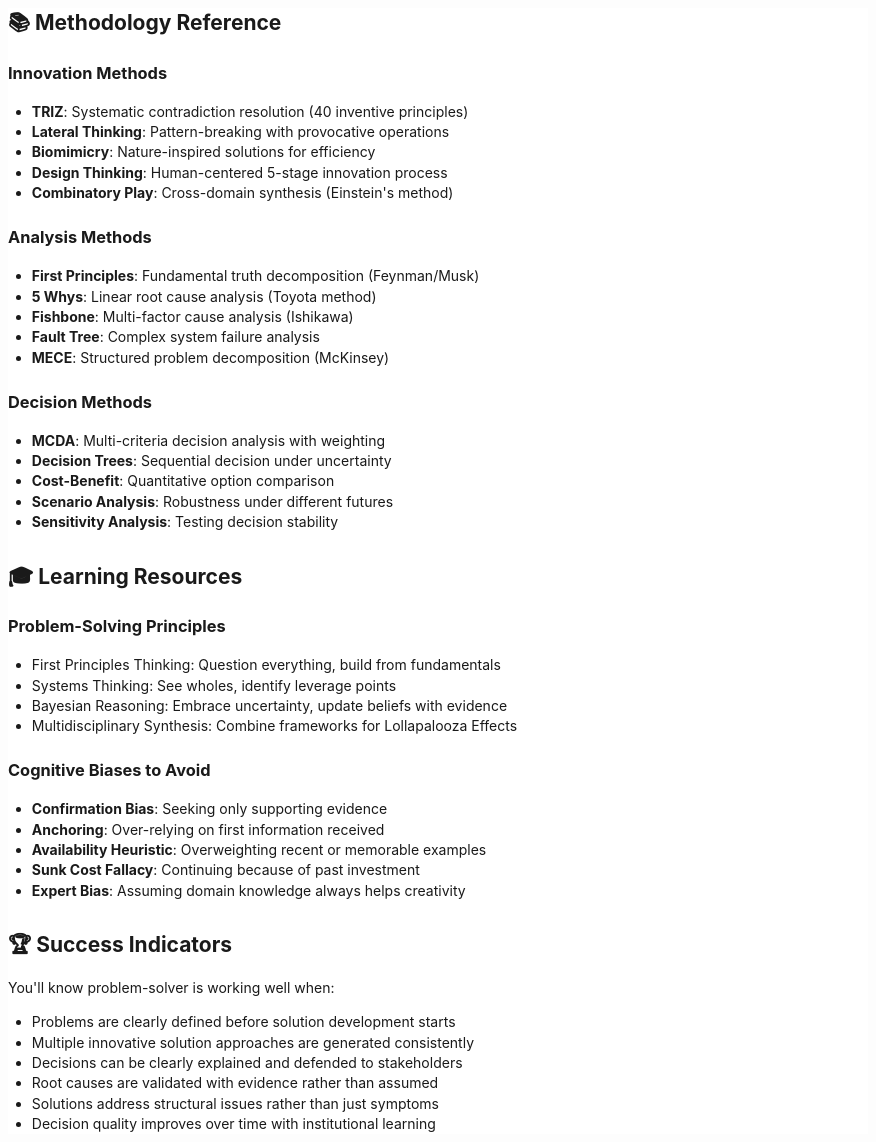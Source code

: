 ## 📚 Methodology Reference

### Innovation Methods
- **TRIZ**: Systematic contradiction resolution (40 inventive principles)
- **Lateral Thinking**: Pattern-breaking with provocative operations
- **Biomimicry**: Nature-inspired solutions for efficiency
- **Design Thinking**: Human-centered 5-stage innovation process
- **Combinatory Play**: Cross-domain synthesis (Einstein's method)

### Analysis Methods
- **First Principles**: Fundamental truth decomposition (Feynman/Musk)
- **5 Whys**: Linear root cause analysis (Toyota method)
- **Fishbone**: Multi-factor cause analysis (Ishikawa)
- **Fault Tree**: Complex system failure analysis
- **MECE**: Structured problem decomposition (McKinsey)

### Decision Methods
- **MCDA**: Multi-criteria decision analysis with weighting
- **Decision Trees**: Sequential decision under uncertainty
- **Cost-Benefit**: Quantitative option comparison
- **Scenario Analysis**: Robustness under different futures
- **Sensitivity Analysis**: Testing decision stability

## 🎓 Learning Resources

### Problem-Solving Principles
- First Principles Thinking: Question everything, build from fundamentals
- Systems Thinking: See wholes, identify leverage points
- Bayesian Reasoning: Embrace uncertainty, update beliefs with evidence
- Multidisciplinary Synthesis: Combine frameworks for Lollapalooza Effects

### Cognitive Biases to Avoid
- **Confirmation Bias**: Seeking only supporting evidence
- **Anchoring**: Over-relying on first information received
- **Availability Heuristic**: Overweighting recent or memorable examples
- **Sunk Cost Fallacy**: Continuing because of past investment
- **Expert Bias**: Assuming domain knowledge always helps creativity

## 🏆 Success Indicators

You'll know problem-solver is working well when:
- Problems are clearly defined before solution development starts
- Multiple innovative solution approaches are generated consistently
- Decisions can be clearly explained and defended to stakeholders
- Root causes are validated with evidence rather than assumed
- Solutions address structural issues rather than just symptoms
- Decision quality improves over time with institutional learning
